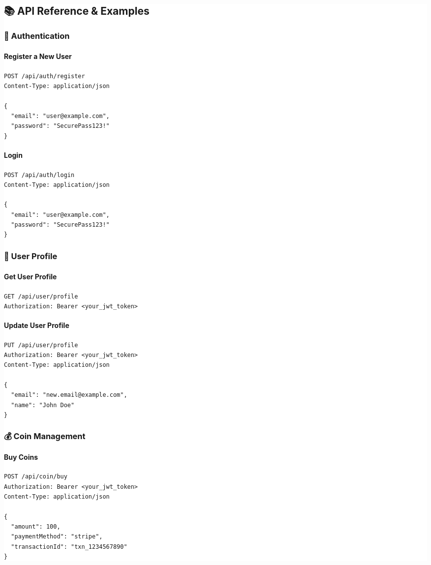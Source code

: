 ## 📚 API Reference & Examples

### 🔐 Authentication

#### Register a New User
```http
POST /api/auth/register
Content-Type: application/json

{
  "email": "user@example.com",
  "password": "SecurePass123!"
}
```

#### Login
```http
POST /api/auth/login
Content-Type: application/json

{
  "email": "user@example.com",
  "password": "SecurePass123!"
}
```

### 👤 User Profile

#### Get User Profile
```http
GET /api/user/profile
Authorization: Bearer <your_jwt_token>
```

#### Update User Profile
```http
PUT /api/user/profile
Authorization: Bearer <your_jwt_token>
Content-Type: application/json

{
  "email": "new.email@example.com",
  "name": "John Doe"
}
```

### 💰 Coin Management

#### Buy Coins
```http
POST /api/coin/buy
Authorization: Bearer <your_jwt_token>
Content-Type: application/json

{
  "amount": 100,
  "paymentMethod": "stripe",
  "transactionId": "txn_1234567890"
}
```
